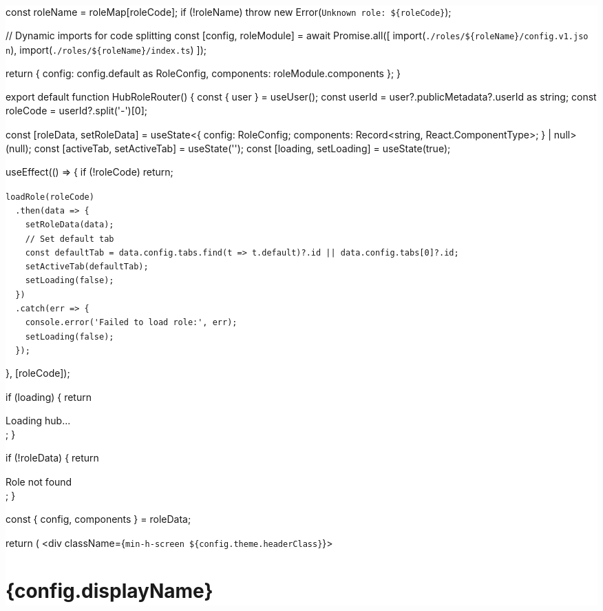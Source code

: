   const roleName = roleMap[roleCode];
  if (!roleName) throw new Error(`Unknown role: ${roleCode}`);
  
  // Dynamic imports for code splitting
  const [config, roleModule] = await Promise.all([
    import(`./roles/${roleName}/config.v1.json`),
    import(`./roles/${roleName}/index.ts`)
  ]);
  
  return { config: config.default as RoleConfig, components: roleModule.components };
}

export default function HubRoleRouter() {
  const { user } = useUser();
  const userId = user?.publicMetadata?.userId as string;
  const roleCode = userId?.split('-')[0];
  
  const [roleData, setRoleData] = useState<{
    config: RoleConfig;
    components: Record<string, React.ComponentType<any>>;
  } | null>(null);
  const [activeTab, setActiveTab] = useState<string>('');
  const [loading, setLoading] = useState(true);

  useEffect(() => {
    if (!roleCode) return;
    
    loadRole(roleCode)
      .then(data => {
        setRoleData(data);
        // Set default tab
        const defaultTab = data.config.tabs.find(t => t.default)?.id || data.config.tabs[0]?.id;
        setActiveTab(defaultTab);
        setLoading(false);
      })
      .catch(err => {
        console.error('Failed to load role:', err);
        setLoading(false);
      });
  }, [roleCode]);

  if (loading) {
    return <div className="flex items-center justify-center h-screen">Loading hub...</div>;
  }

  if (!roleData) {
    return <div className="flex items-center justify-center h-screen">Role not found</div>;
  }

  const { config, components } = roleData;

  return (
    <div className={`min-h-screen ${config.theme.headerClass}`}>
      <div className="p-6">
        <h1 className="text-2xl font-bold mb-6">{config.displayName}</h1>
        